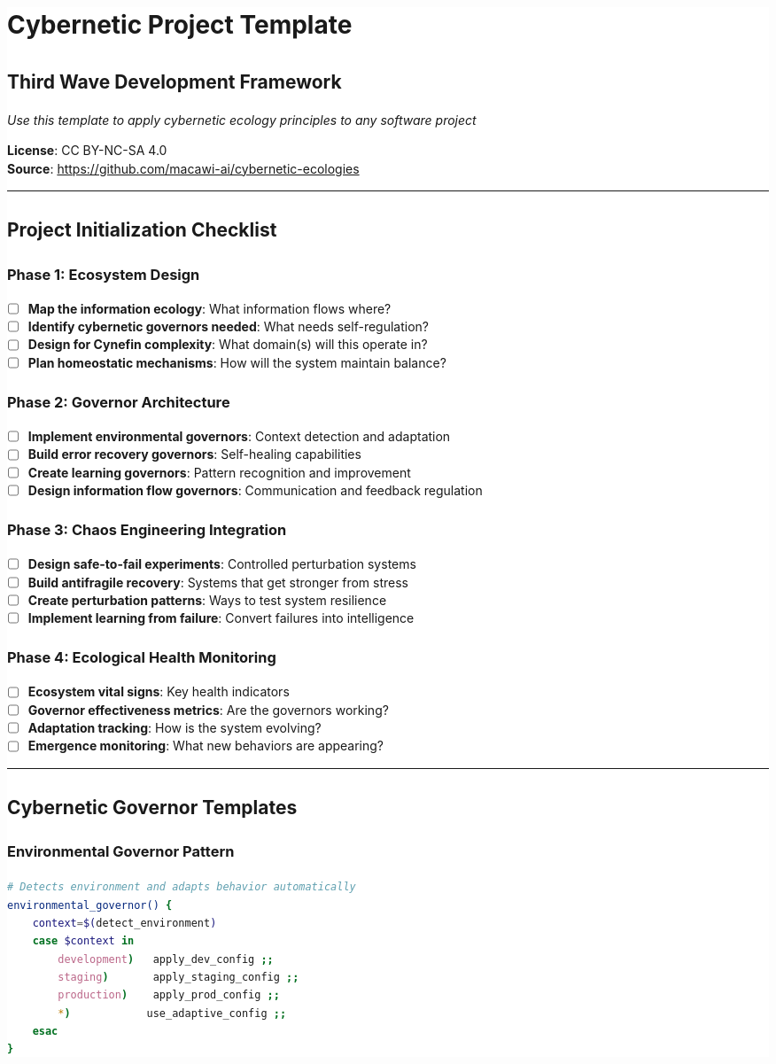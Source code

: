 # Cybernetic Project Template
## Third Wave Development Framework

*Use this template to apply cybernetic ecology principles to any software project*

**License**: CC BY-NC-SA 4.0  
**Source**: https://github.com/macawi-ai/cybernetic-ecologies

---

## Project Initialization Checklist

### Phase 1: Ecosystem Design
- [ ] **Map the information ecology**: What information flows where?
- [ ] **Identify cybernetic governors needed**: What needs self-regulation?
- [ ] **Design for Cynefin complexity**: What domain(s) will this operate in?
- [ ] **Plan homeostatic mechanisms**: How will the system maintain balance?

### Phase 2: Governor Architecture
- [ ] **Implement environmental governors**: Context detection and adaptation
- [ ] **Build error recovery governors**: Self-healing capabilities
- [ ] **Create learning governors**: Pattern recognition and improvement
- [ ] **Design information flow governors**: Communication and feedback regulation

### Phase 3: Chaos Engineering Integration
- [ ] **Design safe-to-fail experiments**: Controlled perturbation systems
- [ ] **Build antifragile recovery**: Systems that get stronger from stress
- [ ] **Create perturbation patterns**: Ways to test system resilience
- [ ] **Implement learning from failure**: Convert failures into intelligence

### Phase 4: Ecological Health Monitoring
- [ ] **Ecosystem vital signs**: Key health indicators
- [ ] **Governor effectiveness metrics**: Are the governors working?
- [ ] **Adaptation tracking**: How is the system evolving?
- [ ] **Emergence monitoring**: What new behaviors are appearing?

---

## Cybernetic Governor Templates

### Environmental Governor Pattern
```bash
# Detects environment and adapts behavior automatically
environmental_governor() {
    context=$(detect_environment)
    case $context in
        development)   apply_dev_config ;;
        staging)       apply_staging_config ;;
        production)    apply_prod_config ;;
        *)            use_adaptive_config ;;
    esac
}
```
